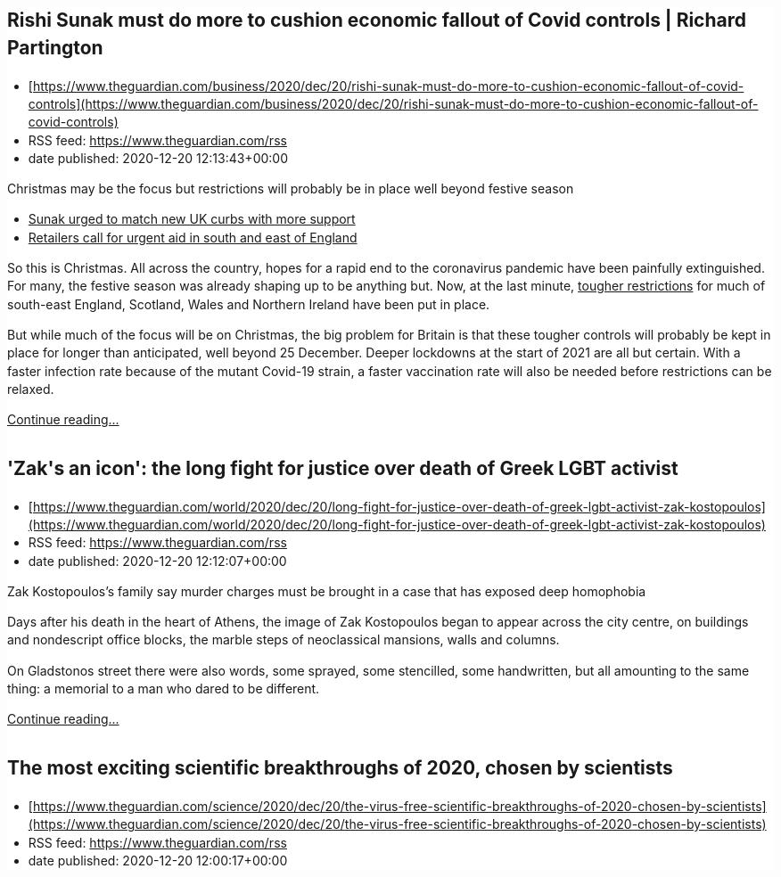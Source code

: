 ## Rishi Sunak must do more to cushion economic fallout of Covid controls | Richard Partington
 - [https://www.theguardian.com/business/2020/dec/20/rishi-sunak-must-do-more-to-cushion-economic-fallout-of-covid-controls](https://www.theguardian.com/business/2020/dec/20/rishi-sunak-must-do-more-to-cushion-economic-fallout-of-covid-controls)
 - RSS feed: https://www.theguardian.com/rss
 - date published: 2020-12-20 12:13:43+00:00

<p>Christmas may be the focus but restrictions will probably be in place well beyond festive season</p><ul><li><a href="https://www.theguardian.com/world/2020/dec/20/rishi-sunak-urged-to-match-new-uk-covid-rules-with-more-economic-support">Sunak urged to match new UK curbs with more support</a></li><li><a href="https://www.theguardian.com/business/2020/dec/20/retailers-urge-covid-aid-tier-4-business-south-east-of-england">Retailers call for urgent aid in south and east of England</a></li></ul><p>So this is Christmas. All across the country, hopes for a rapid end to the coronavirus pandemic have been painfully extinguished. For many, the festive season was already shaping up to be anything but. Now, at the last minute, <a href="https://www.theguardian.com/world/2020/dec/19/pm-announces-tier-4-covid-curbs-and-curtails-christmas-mixing-in-england">tougher restrictions</a> for much of south-east England, Scotland, Wales and Northern Ireland have been put in place.</p><p>But while much of the focus will be on Christmas, the big problem for Britain is that these tougher controls will probably be kept in place for longer than anticipated, well beyond 25 December. Deeper lockdowns at the start of 2021 are all but certain. With a faster infection rate because of the mutant Covid-19 strain, a faster vaccination rate will also be needed before restrictions can be relaxed.</p> <a href="https://www.theguardian.com/business/2020/dec/20/rishi-sunak-must-do-more-to-cushion-economic-fallout-of-covid-controls">Continue reading...</a>

## 'Zak's an icon': the long fight for justice over death of Greek LGBT activist
 - [https://www.theguardian.com/world/2020/dec/20/long-fight-for-justice-over-death-of-greek-lgbt-activist-zak-kostopoulos](https://www.theguardian.com/world/2020/dec/20/long-fight-for-justice-over-death-of-greek-lgbt-activist-zak-kostopoulos)
 - RSS feed: https://www.theguardian.com/rss
 - date published: 2020-12-20 12:12:07+00:00

<p>Zak Kostopoulos’s family say murder charges must be brought in a case that has exposed deep homophobia</p><p>Days after his death in the heart of Athens, the image of Zak Kostopoulos began to appear across the city centre, on buildings and nondescript office blocks, the marble steps of neoclassical mansions, walls and columns.</p><p>On Gladstonos street there were also words, some sprayed, some stencilled, some handwritten, but all amounting to the same thing: a memorial to a man who dared to be different.</p> <a href="https://www.theguardian.com/world/2020/dec/20/long-fight-for-justice-over-death-of-greek-lgbt-activist-zak-kostopoulos">Continue reading...</a>

## The most exciting scientific breakthroughs of 2020, chosen by scientists
 - [https://www.theguardian.com/science/2020/dec/20/the-virus-free-scientific-breakthroughs-of-2020-chosen-by-scientists](https://www.theguardian.com/science/2020/dec/20/the-virus-free-scientific-breakthroughs-of-2020-chosen-by-scientists)
 - RSS feed: https://www.theguardian.com/rss
 - date published: 2020-12-20 12:00:17+00:00
